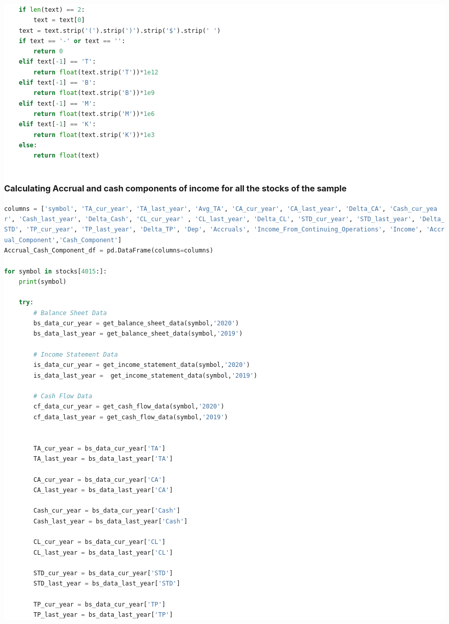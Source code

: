 ```python
    if len(text) == 2:
        text = text[0]
    text = text.strip('(').strip(')').strip('$').strip(' ')
    if text == '-' or text == '':
        return 0    
    elif text[-1] == 'T':
        return float(text.strip('T'))*1e12
    elif text[-1] == 'B':
        return float(text.strip('B'))*1e9
    elif text[-1] == 'M':
        return float(text.strip('M'))*1e6
    elif text[-1] == 'K':
        return float(text.strip('K'))*1e3
    else:
        return float(text)
        
```

### Calculating Accrual and cash components of income for all the stocks of the sample


```python
columns = ['symbol', 'TA_cur_year', 'TA_last_year', 'Avg_TA', 'CA_cur_year', 'CA_last_year', 'Delta_CA', 'Cash_cur_year', 'Cash_last_year', 'Delta_Cash', 'CL_cur_year' , 'CL_last_year', 'Delta_CL', 'STD_cur_year', 'STD_last_year', 'Delta_STD', 'TP_cur_year', 'TP_last_year', 'Delta_TP', 'Dep', 'Accruals', 'Income_From_Continuing_Operations', 'Income', 'Accrual_Component','Cash_Component']
Accrual_Cash_Component_df = pd.DataFrame(columns=columns)

for symbol in stocks[4015:]:
    print(symbol)
    
    try:
        # Balance Sheet Data
        bs_data_cur_year = get_balance_sheet_data(symbol,'2020')
        bs_data_last_year = get_balance_sheet_data(symbol,'2019')

        # Income Statement Data
        is_data_cur_year = get_income_statement_data(symbol,'2020')
        is_data_last_year =  get_income_statement_data(symbol,'2019')

        # Cash Flow Data
        cf_data_cur_year = get_cash_flow_data(symbol,'2020')
        cf_data_last_year = get_cash_flow_data(symbol,'2019')
        

        TA_cur_year = bs_data_cur_year['TA']
        TA_last_year = bs_data_last_year['TA']

        CA_cur_year = bs_data_cur_year['CA']
        CA_last_year = bs_data_last_year['CA']
        
        Cash_cur_year = bs_data_cur_year['Cash']
        Cash_last_year = bs_data_last_year['Cash']

        CL_cur_year = bs_data_cur_year['CL']
        CL_last_year = bs_data_last_year['CL']
        
        STD_cur_year = bs_data_cur_year['STD']
        STD_last_year = bs_data_last_year['STD']

        TP_cur_year = bs_data_cur_year['TP']
        TP_last_year = bs_data_last_year['TP']

```
